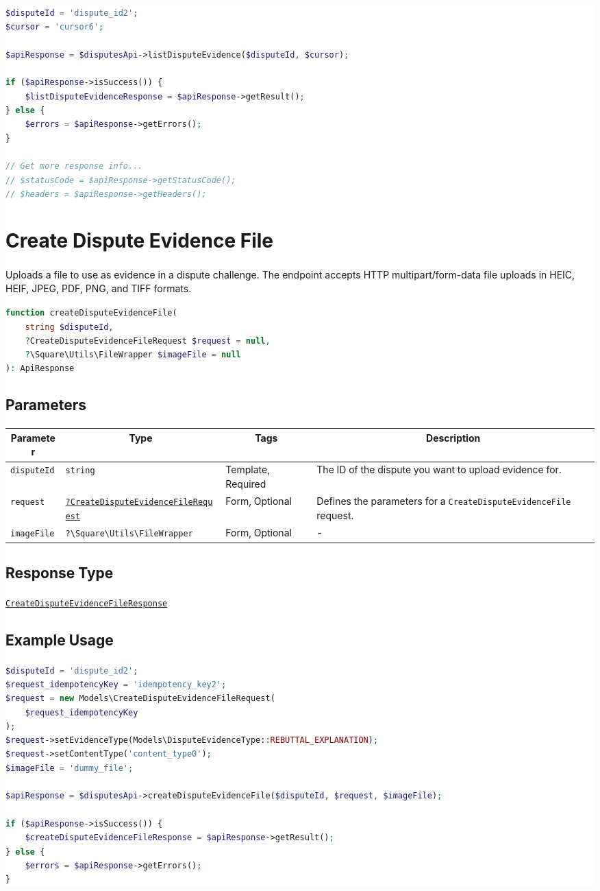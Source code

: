 ```php
$disputeId = 'dispute_id2';
$cursor = 'cursor6';

$apiResponse = $disputesApi->listDisputeEvidence($disputeId, $cursor);

if ($apiResponse->isSuccess()) {
    $listDisputeEvidenceResponse = $apiResponse->getResult();
} else {
    $errors = $apiResponse->getErrors();
}

// Get more response info...
// $statusCode = $apiResponse->getStatusCode();
// $headers = $apiResponse->getHeaders();
```


# Create Dispute Evidence File

Uploads a file to use as evidence in a dispute challenge. The endpoint accepts HTTP
multipart/form-data file uploads in HEIC, HEIF, JPEG, PDF, PNG, and TIFF formats.

```php
function createDisputeEvidenceFile(
    string $disputeId,
    ?CreateDisputeEvidenceFileRequest $request = null,
    ?\Square\Utils\FileWrapper $imageFile = null
): ApiResponse
```

## Parameters

| Parameter | Type | Tags | Description |
|  --- | --- | --- | --- |
| `disputeId` | `string` | Template, Required | The ID of the dispute you want to upload evidence for. |
| `request` | [`?CreateDisputeEvidenceFileRequest`](/doc/models/create-dispute-evidence-file-request.md) | Form, Optional | Defines the parameters for a `CreateDisputeEvidenceFile` request. |
| `imageFile` | `?\Square\Utils\FileWrapper` | Form, Optional | - |

## Response Type

[`CreateDisputeEvidenceFileResponse`](/doc/models/create-dispute-evidence-file-response.md)

## Example Usage

```php
$disputeId = 'dispute_id2';
$request_idempotencyKey = 'idempotency_key2';
$request = new Models\CreateDisputeEvidenceFileRequest(
    $request_idempotencyKey
);
$request->setEvidenceType(Models\DisputeEvidenceType::REBUTTAL_EXPLANATION);
$request->setContentType('content_type0');
$imageFile = 'dummy_file';

$apiResponse = $disputesApi->createDisputeEvidenceFile($disputeId, $request, $imageFile);

if ($apiResponse->isSuccess()) {
    $createDisputeEvidenceFileResponse = $apiResponse->getResult();
} else {
    $errors = $apiResponse->getErrors();
}
```